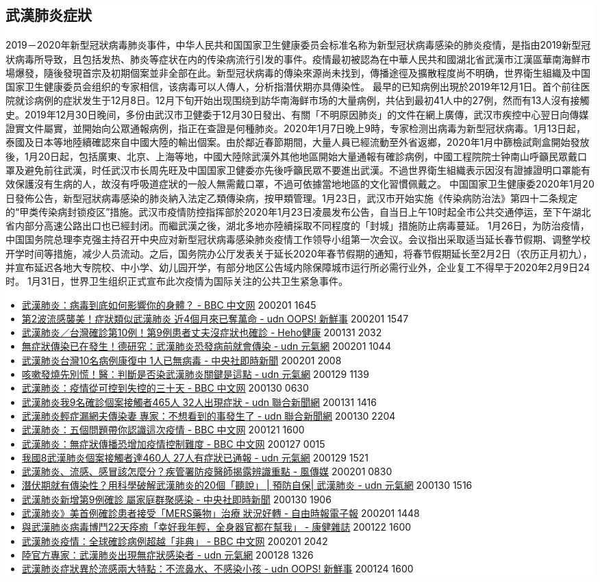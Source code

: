 ## 武漢肺炎症狀

2019－2020年新型冠狀病毒肺炎事件，中华人民共和国国家卫生健康委员会标准名称为新型冠状病毒感染的肺炎疫情，是指由2019新型冠状病毒所导致，且包括发热、肺炎等症状在内的传染病流行引发的事件。疫情最初被認為在中華人民共和國湖北省武漢市江漢區華南海鮮市場爆發，隨後發現首宗及初期個案並非全部在此。新型冠状病毒的傳染來源尚未找到，傳播途徑及擴散程度尚不明确，世界衛生組織及中国国家卫生健康委员会组织的专家相信，该病毒可以人傳人，分析指潛伏期亦具傳染性。
最早的已知病例出現於2019年12月1日。首个前往医院就诊病例的症狀发生于12月8日。12月下旬开始出现围绕到訪华南海鲜市场的大量病例，共佔到最初41人中的27例，然而有13人沒有接觸史。2019年12月30日晚间，多份由武汉市卫健委于12月30日發出、有關「不明原因肺炎」的文件在網上廣傳，武汉市疾控中心翌日向傳媒證實文件屬實，並開始向公眾通報病例，指正在查證是何種肺炎。2020年1月7日晚上9時，专家检测出病毒为新型冠状病毒。1月13日起，泰國及日本等地陸續確認來自中國大陸的輸出個案。由於鄰近春節期間，大量人員已經流動至外省返鄉，2020年1月中篩檢試劑盒開始發放後，1月20日起，包括廣東、北京、上海等地，中國大陸除武漢外其他地區開始大量通報有確診病例，中國工程院院士钟南山呼籲民眾戴口罩及避免前往武漢，时任武汉市长周先旺及中国国家卫健委亦先後呼籲民眾不要進出武漢。不過世界衛生組織表示因沒有證據證明口罩能有效保護沒有生病的人，故沒有呼吸道症狀的一般人無需戴口罩，不過可依據當地地區的文化習慣佩戴之。
中国国家卫生健康委2020年1月20日發佈公告，新型冠狀病毒感染的肺炎納入法定乙類傳染病，按甲類管理。1月23日，武汉市开始实施《传染病防治法》第四十二条规定的“甲类传染病封锁疫区”措施。武汉市疫情防控指挥部於2020年1月23日凌晨发布公告，自当日上午10时起全市公共交通停运，至下午湖北省内部分高速公路出口也已經封闭。而繼武漢之後，湖北多地亦陸續採取不同程度的「封城」措施防止病毒蔓延。
1月26日，为防治疫情，中国国务院总理李克强主持召开中央应对新型冠状病毒感染肺炎疫情工作领导小组第一次会议。会议指出采取适当延长春节假期、调整学校开学时间等措施，减少人员流动。之后，国务院办公厅发表关于延长2020年春节假期的通知，将春节假期延长至2月2日（农历正月初九），并宣布延迟各地大专院校、中小学、幼儿园开学，有部分地区公告域内除保障城市运行所必需行业外，企业复工不得早于2020年2月9日24时。
1月31日，世界卫生组织正式宣布此次疫情为国际关注的公共卫生紧急事件。
- [武漢肺炎：病毒到底如何影響你的身體？ - BBC 中文网](https://www.bbc.com/zhongwen/trad/chinese-news-51329961 "武漢肺炎：病毒到底如何影響你的身體？ - BBC 中文网") 200201 1645
- [第2波流感襲美！症狀類似武漢肺炎 近4個月來已奪萬命 - udn OOPS! 新鮮事](https://udn.com/news/story/6813/4315726 "第2波流感襲美！症狀類似武漢肺炎 近4個月來已奪萬命 - udn OOPS! 新鮮事") 200201 1547
- [武漢肺炎／台灣確診第10例！第9例患者丈夫沒症狀也確診 - Heho健康](https://heho.com.tw/archives/66057 "武漢肺炎／台灣確診第10例！第9例患者丈夫沒症狀也確診 - Heho健康") 200131 2032
- [無症狀傳染已在發生！德研究：武漢肺炎恐發病前就會傳染 - udn 元氣網](https://health.udn.com/health/story/120951/4315215 "無症狀傳染已在發生！德研究：武漢肺炎恐發病前就會傳染 - udn 元氣網") 200201 1044
- [武漢肺炎台灣10名病例康復中 1人已無病毒 - 中央社即時新聞](https://www.cna.com.tw/news/firstnews/202002015013.aspx "武漢肺炎台灣10名病例康復中 1人已無病毒 - 中央社即時新聞") 200201 2008
- [咳嗽發燒先別慌！醫：判斷是否染武漢肺炎關鍵是這點 - udn 元氣網](https://health.udn.com/health/story/6008/4309706 "咳嗽發燒先別慌！醫：判斷是否染武漢肺炎關鍵是這點 - udn 元氣網") 200129 1139
- [武漢肺炎：疫情從可控到失控的三十天 - BBC 中文网](https://www.bbc.com/zhongwen/trad/chinese-news-51290945 "武漢肺炎：疫情從可控到失控的三十天 - BBC 中文网") 200130 0630
- [武漢肺炎我9名確診個案接觸者465人 32人出現症狀 - udn 聯合新聞網](https://udn.com/news/story/6656/4313786 "武漢肺炎我9名確診個案接觸者465人 32人出現症狀 - udn 聯合新聞網") 200131 1416
- [武漢肺炎輕症漏網夫傳染妻 專家：不想看到的事發生了 - udn 聯合新聞網](https://udn.com/news/story/7314/4312679 "武漢肺炎輕症漏網夫傳染妻 專家：不想看到的事發生了 - udn 聯合新聞網") 200130 2204
- [武漢肺炎：五個問題帶你認識這次疫情 - BBC 中文网](https://www.bbc.com/zhongwen/trad/chinese-news-51185796 "武漢肺炎：五個問題帶你認識這次疫情 - BBC 中文网") 200121 1600
- [武漢肺炎：無症狀傳播恐增加疫情控制難度 - BBC 中文网](https://www.bbc.com/zhongwen/trad/chinese-news-51257588 "武漢肺炎：無症狀傳播恐增加疫情控制難度 - BBC 中文网") 200127 0015
- [我國8武漢肺炎個案接觸者達460人 27人有症狀已通報 - udn 元氣網](https://udn.com/news/story/6656/4310032 "我國8武漢肺炎個案接觸者達460人 27人有症狀已通報 - udn 元氣網") 200129 1521
- [武漢肺炎、流感、感冒該怎麼分？疾管署防疫醫師揭露辨識重點 - 風傳媒](https://www.storm.mg/article/2239378 "武漢肺炎、流感、感冒該怎麼分？疾管署防疫醫師揭露辨識重點 - 風傳媒") 200201 0830
- [潛伏期就有傳染性？用科學破解武漢肺炎的20個「聽說」 | 預防自保| 武漢肺炎 - udn 元氣網](https://health.udn.com/health/story/10561/4311707 "潛伏期就有傳染性？用科學破解武漢肺炎的20個「聽說」 | 預防自保| 武漢肺炎 - udn 元氣網") 200130 1516
- [武漢肺炎新增第9例確診 屬家庭群聚感染 - 中央社即時新聞](https://www.cna.com.tw/news/firstnews/202001305006.aspx "武漢肺炎新增第9例確診 屬家庭群聚感染 - 中央社即時新聞") 200130 1906
- [武漢肺炎》美首例確診患者接受「MERS藥物」治療 狀況好轉 - 自由時報電子報](https://news.ltn.com.tw/news/world/breakingnews/3054399 "武漢肺炎》美首例確診患者接受「MERS藥物」治療 狀況好轉 - 自由時報電子報") 200201 1448
- [與武漢肺炎病毒博鬥22天痊癒「幸好我年輕，全身器官都在幫我」 - 康健雜誌](https://www.commonhealth.com.tw/article/article.action?nid=80814 "與武漢肺炎病毒博鬥22天痊癒「幸好我年輕，全身器官都在幫我」 - 康健雜誌") 200122 1600
- [武漢肺炎疫情：全球確診病例超越「非典」 - BBC 中文网](https://www.bbc.com/zhongwen/trad/world-51338237 "武漢肺炎疫情：全球確診病例超越「非典」 - BBC 中文网") 200201 2042
- [陸官方專家：武漢肺炎出現無症狀感染者 - udn 元氣網](https://udn.com/news/story/6656/4308751 "陸官方專家：武漢肺炎出現無症狀感染者 - udn 元氣網") 200128 1326
- [武漢肺炎症狀異於流感兩大特點：不流鼻水、不感染小孩 - udn OOPS! 新鮮事](https://udn.com/news/story/7314/4305702 "武漢肺炎症狀異於流感兩大特點：不流鼻水、不感染小孩 - udn OOPS! 新鮮事") 200124 1600
